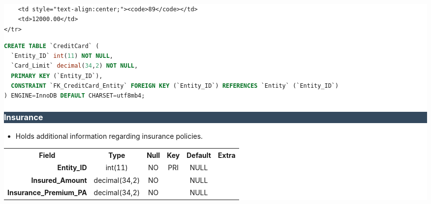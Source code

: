         <td style="text-align:center;"><code>89</code></td>
        <td>12000.00</td>
 	</tr>
</table>

```SQL
CREATE TABLE `CreditCard` (
  `Entity_ID` int(11) NOT NULL,
  `Card_Limit` decimal(34,2) NOT NULL,
  PRIMARY KEY (`Entity_ID`),
  CONSTRAINT `FK_CreditCard_Entity` FOREIGN KEY (`Entity_ID`) REFERENCES `Entity` (`Entity_ID`)
) ENGINE=InnoDB DEFAULT CHARSET=utf8mb4;
```

### <p style="background-color:#34495E; color:white;">Insurance</p>
- Holds additional information regarding insurance policies.

<table>
	<tr>
		<th style="text-align:center;">Field</th>
		<th style="text-align:center;">Type</th>
		<th style="text-align:center;">Null</th>
        <th style="text-align:center;">Key</th>
        <th style="text-align:center;">Default</th>
        <th style="text-align:center;">Extra</th>
 	</tr>
	<tr>
  		<td style="font-weight:bold; text-align:right;">Entity_ID</td>
   		<td style="text-align:center;">int(11)</td>
		<td style="text-align:center;">NO</td>
        <td style="text-align:center;">PRI</td>
        <td style="text-align:center;">NULL</td>
        <td style="text-align:center;"></td>
 	</tr>
	<tr>
  		<td style="font-weight:bold; text-align:right;">Insured_Amount</td>
   		<td style="text-align:center;">decimal(34,2)</td>
		<td style="text-align:center;">NO</td>
        <td style="text-align:center;"></td>
        <td style="text-align:center;">NULL</td>
        <td style="text-align:center;"></td>
 	</tr>
 	<tr>
  		<td style="font-weight:bold; text-align:right;">Insurance_Premium_PA</td>
   		<td style="text-align:center;">decimal(34,2)</td>
		<td style="text-align:center;">NO</td>
        <td style="text-align:center;"></td>
        <td style="text-align:center;">NULL</td>
        <td style="text-align:center;"></td>
 	</tr>
</table>
